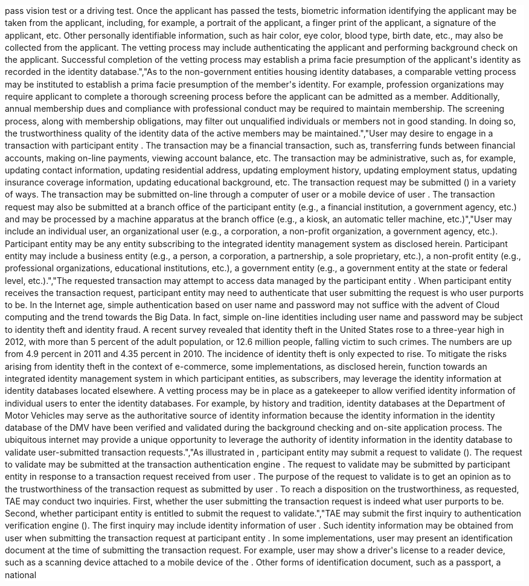 pass vision test or a driving test. Once the applicant has passed the tests, biometric information identifying the applicant may be taken from the applicant, including, for example, a portrait of the applicant, a finger print of the applicant, a signature of the applicant, etc. Other personally identifiable information, such as hair color, eye color, blood type, birth date, etc., may also be collected from the applicant. The vetting process may include authenticating the applicant and performing background check on the applicant. Successful completion of the vetting process may establish a prima facie presumption of the applicant's identity as recorded in the identity database.","As to the non-government entities housing identity databases, a comparable vetting process may be instituted to establish a prima facie presumption of the member's identity. For example, profession organizations may require applicant to complete a thorough screening process before the applicant can be admitted as a member. Additionally, annual membership dues and compliance with professional conduct may be required to maintain membership. The screening process, along with membership obligations, may filter out unqualified individuals or members not in good standing. In doing so, the trustworthiness quality of the identity data of the active members may be maintained.","User  may desire to engage in a transaction with participant entity . The transaction may be a financial transaction, such as, transferring funds between financial accounts, making on-line payments, viewing account balance, etc. The transaction may be administrative, such as, for example, updating contact information, updating residential address, updating employment history, updating employment status, updating insurance coverage information, updating educational background, etc. The transaction request may be submitted () in a variety of ways. The transaction may be submitted on-line through a computer of user  or a mobile device of user . The transaction request may also be submitted at a branch office of the participant entity (e.g., a financial institution, a government agency, etc.) and may be processed by a machine apparatus at the branch office (e.g., a kiosk, an automatic teller machine, etc.)","User  may include an individual user, an organizational user (e.g., a corporation, a non-profit organization, a government agency, etc.). Participant entity  may be any entity subscribing to the integrated identity management system as disclosed herein. Participant entity  may include a business entity (e.g., a person, a corporation, a partnership, a sole proprietary, etc.), a non-profit entity (e.g., professional organizations, educational institutions, etc.), a government entity (e.g., a government entity at the state or federal level, etc.).","The requested transaction may attempt to access data managed by the participant entity . When participant entity  receives the transaction request, participant entity  may need to authenticate that user  submitting the request is who user  purports to be. In the Internet age, simple authentication based on user name and password may not suffice with the advent of Cloud computing and the trend towards the Big Data. In fact, simple on-line identities including user name and password may be subject to identity theft and identity fraud. A recent survey revealed that identity theft in the United States rose to a three-year high in 2012, with more than 5 percent of the adult population, or 12.6 million people, falling victim to such crimes. The numbers are up from 4.9 percent in 2011 and 4.35 percent in 2010. The incidence of identity theft is only expected to rise. To mitigate the risks arising from identity theft in the context of e-commerce, some implementations, as disclosed herein, function towards an integrated identity management system in which participant entities, as subscribers, may leverage the identity information at identity databases located elsewhere. A vetting process may be in place as a gatekeeper to allow verified identity information of individual users to enter the identity databases. For example, by history and tradition, identity databases at the Department of Motor Vehicles may serve as the authoritative source of identity information because the identity information in the identity database of the DMV have been verified and validated during the background checking and on-site application process. The ubiquitous internet may provide a unique opportunity to leverage the authority of identity information in the identity database to validate user-submitted transaction requests.","As illustrated in , participant entity  may submit a request to validate (). The request to validate may be submitted at the transaction authentication engine . The request to validate may be submitted by participant entity  in response to a transaction request received from user . The purpose of the request to validate is to get an opinion as to the trustworthiness of the transaction request as submitted by user . To reach a disposition on the trustworthiness, as requested, TAE may conduct two inquiries. First, whether the user  submitting the transaction request is indeed what user  purports to be. Second, whether participant entity  is entitled to submit the request to validate.","TAE  may submit the first inquiry to authentication verification engine  (). The first inquiry may include identity information of user . Such identity information may be obtained from user  when submitting the transaction request at participant entity . In some implementations, user  may present an identification document at the time of submitting the transaction request. For example, user  may show a driver's license to a reader device, such as a scanning device attached to a mobile device of the . Other forms of identification document, such as a passport, a national